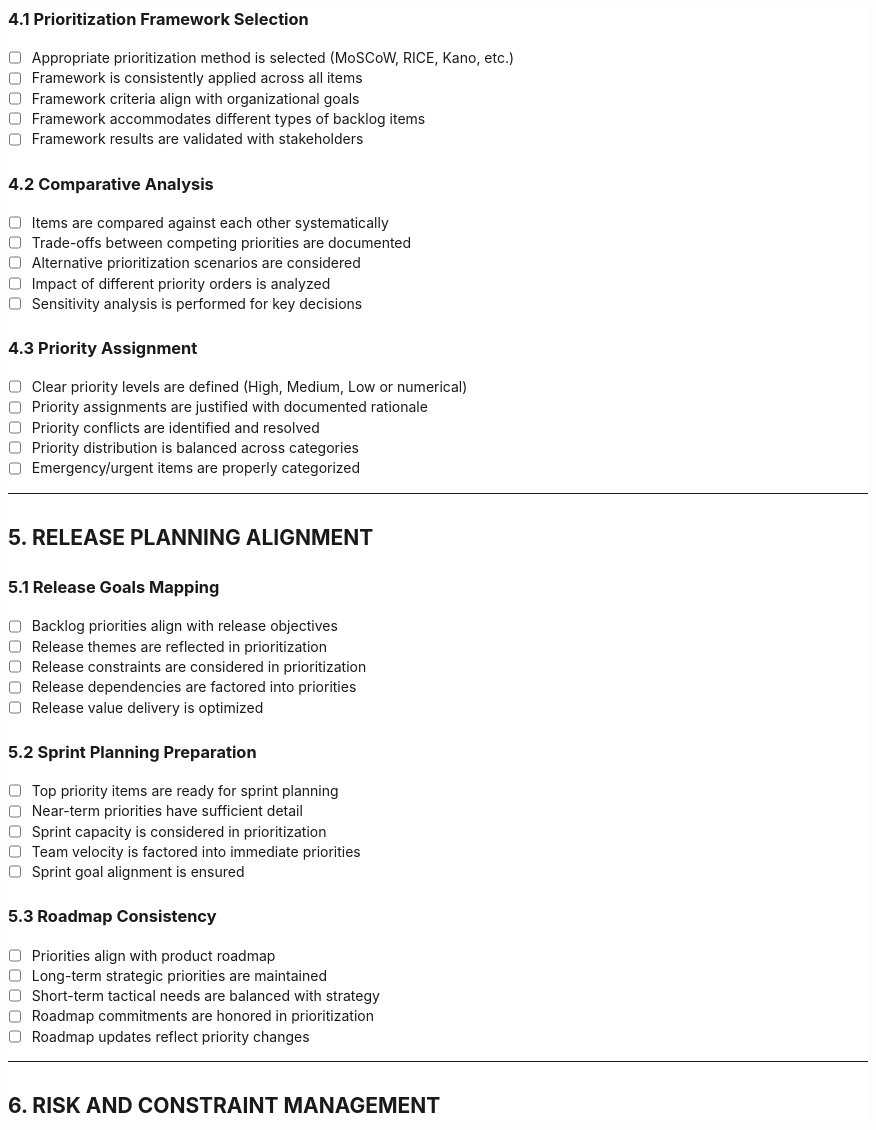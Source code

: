 ### 4.1 Prioritization Framework Selection
- [ ] Appropriate prioritization method is selected (MoSCoW, RICE, Kano, etc.)
- [ ] Framework is consistently applied across all items
- [ ] Framework criteria align with organizational goals
- [ ] Framework accommodates different types of backlog items
- [ ] Framework results are validated with stakeholders

### 4.2 Comparative Analysis
- [ ] Items are compared against each other systematically
- [ ] Trade-offs between competing priorities are documented
- [ ] Alternative prioritization scenarios are considered
- [ ] Impact of different priority orders is analyzed
- [ ] Sensitivity analysis is performed for key decisions

### 4.3 Priority Assignment
- [ ] Clear priority levels are defined (High, Medium, Low or numerical)
- [ ] Priority assignments are justified with documented rationale
- [ ] Priority conflicts are identified and resolved
- [ ] Priority distribution is balanced across categories
- [ ] Emergency/urgent items are properly categorized

---

## 5. RELEASE PLANNING ALIGNMENT

### 5.1 Release Goals Mapping
- [ ] Backlog priorities align with release objectives
- [ ] Release themes are reflected in prioritization
- [ ] Release constraints are considered in prioritization
- [ ] Release dependencies are factored into priorities
- [ ] Release value delivery is optimized

### 5.2 Sprint Planning Preparation
- [ ] Top priority items are ready for sprint planning
- [ ] Near-term priorities have sufficient detail
- [ ] Sprint capacity is considered in prioritization
- [ ] Team velocity is factored into immediate priorities
- [ ] Sprint goal alignment is ensured

### 5.3 Roadmap Consistency
- [ ] Priorities align with product roadmap
- [ ] Long-term strategic priorities are maintained
- [ ] Short-term tactical needs are balanced with strategy
- [ ] Roadmap commitments are honored in prioritization
- [ ] Roadmap updates reflect priority changes

---

## 6. RISK AND CONSTRAINT MANAGEMENT
